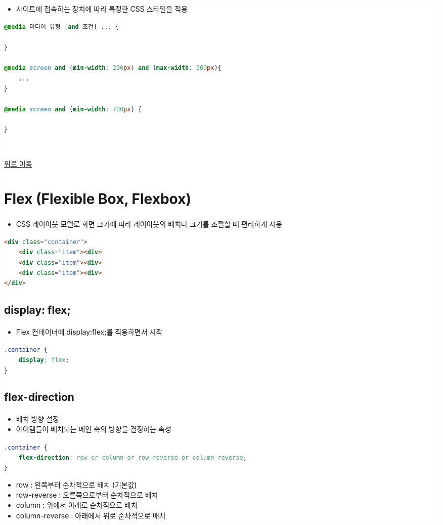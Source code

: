 - 사이트에 접속하는 장치에 따라 특정한 CSS 스타일을 적용

```css
@media 미디어 유형 [and 조건] ... {

}

@media screen and (min-width: 200px) and (max-width: 360px){
    ...   
}

@media screen and (min-width: 700px) {

}
```

<br>

[위로 이동](#목차)

# Flex (Flexible Box, Flexbox)

- CSS 레이아웃 모델로 화면 크기에 따라 레이아웃의 배치나 크기를 조절할 때 편리하게 사용

```html
<div class="container">
    <div class="item"><div>
    <div class="item"><div>
    <div class="item"><div>  
</div>
```

## display: flex;

- Flex 컨테이너에 display:flex;를 적용하면서 시작

```css
.container {
    display: flex;
}
```

## flex-direction

- 배치 방향 설정
- 아이템들이 배치되는 메인 축의 방향을 결정하는 속성

```css
.container {
    flex-direction: row or column or row-reverse or column-reverse;
}
```
- row : 왼쪽부터 순차적으로 배치 (기본값)
- row-reverse : 오른쪽으로부터 순차적으로 배치
- column : 위에서 아래로 순차적으로 배치
- column-reverse : 아래에서 위로 순차적으로 배치
